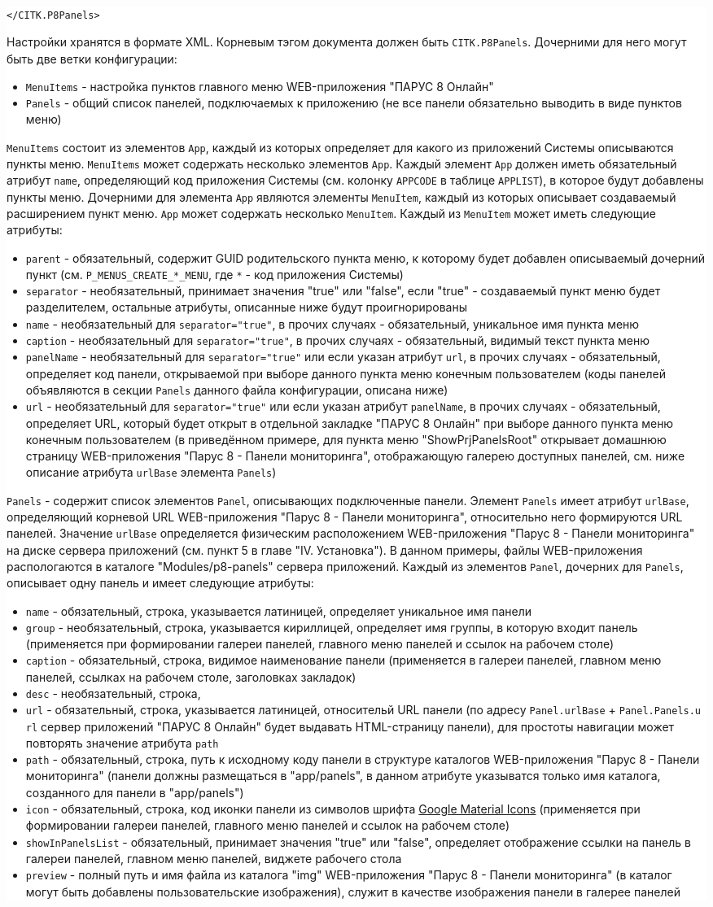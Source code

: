 ```
</CITK.P8Panels>
```

Настройки хранятся в формате XML. Корневым тэгом документа должен быть `CITK.P8Panels`. Дочерними для него могут быть две ветки конфигурации:

-   `MenuItems` - настройка пунктов главного меню WEB-приложения "ПАРУС 8 Онлайн"
-   `Panels` - общий список панелей, подключаемых к приложению (не все панели обязательно выводить в виде пунктов меню)

`MenuItems` состоит из элементов `App`, каждый из которых определяет для какого из приложений Системы описываются пункты меню. `MenuItems` может содержать несколько элементов `App`. Каждый элемент `App` должен иметь обязательный атрибут `name`, определяющий код приложения Системы (см. колонку `APPCODE` в таблице `APPLIST`), в которое будут добавлены пункты меню. Дочерними для элемента `App` являются элементы `MenuItem`, каждый из которых описывает создаваемый расширением пункт меню. `App` может содержать несколько `MenuItem`. Каждый из `MenuItem` может иметь следующие атрибуты:

-   `parent` - обязательный, содержит GUID родительского пункта меню, к которому будет добавлен описываемый дочерний пункт (см. `P_MENUS_CREATE_*_MENU`, где `*` - код приложения Системы)
-   `separator` - необязательный, принимает значения "true" или "false", если "true" - создаваемый пункт меню будет разделителем, остальные атрибуты, описанные ниже будут проигнорированы
-   `name` - необязательный для `separator="true"`, в прочих случаях - обязательный, уникальное имя пункта меню
-   `caption` - необязательный для `separator="true"`, в прочих случаях - обязательный, видимый текст пункта меню
-   `panelName` - необязательный для `separator="true"` или если указан атрибут `url`, в прочих случаях - обязательный, определяет код панели, открываемой при выборе данного пункта меню конечным пользователем (коды панелей объявляются в секции `Panels` данного файла конфигурации, описана ниже)
-   `url` - необязательный для `separator="true"` или если указан атрибут `panelName`, в прочих случаях - обязательный, определяет URL, который будет открыт в отдельной закладке "ПАРУС 8 Онлайн" при выборе данного пункта меню конечным пользователем (в приведённом примере, для пункта меню "ShowPrjPanelsRoot" открывает домашнюю страницу WEB-приложения "Парус 8 - Панели мониторинга", отображающую галерею доступных панелей, см. ниже описание атрибута `urlBase` элемента `Panels`)

`Panels` - содержит список элементов `Panel`, описывающих подключенные панели. Элемент `Panels` имеет атрибут `urlBase`, определяющий корневой URL WEB-приложения "Парус 8 - Панели мониторинга", относительно него формируются URL панелей. Значение `urlBase` определяется физическим расположением WEB-приложения "Парус 8 - Панели мониторинга" на диске сервера приложений (см. пункт 5 в главе "IV. Установка"). В данном примеры, файлы WEB-приложения распологаются в каталоге "Modules/p8-panels" сервера приложений. Каждый из элементов `Panel`, дочерних для `Panels`, описывает одну панель и имеет следующие атрибуты:

-   `name` - обязательный, строка, указывается латиницей, определяет уникальное имя панели
-   `group` - необязательный, строка, указывается кириллицей, определяет имя группы, в которую входит панель (применяется при формировании галереи панелей, главного меню панелей и ссылок на рабочем столе)
-   `caption` - обязательный, строка, видимое наименование панели (применяется в галереи панелей, главном меню панелей, ссылках на рабочем столе, заголовках закладок)
-   `desc` - необязательный, строка,
-   `url` - обязательный, строка, указывается латиницей, относительй URL панели (по адресу `Panel.urlBase` + `Panel.Panels.url` сервер приложений "ПАРУС 8 Онлайн" будет выдавать HTML-страницу панели), для простоты навигации может повторять значение атрибута `path`
-   `path` - обязательный, строка, путь к исходному коду панели в структуре каталогов WEB-приложения "Парус 8 - Панели мониторинга" (панели должны размещаться в "app/panels", в данном атрибуте указыватся только имя каталога, созданного для панели в "app/panels")
-   `icon` - обязательный, строка, код иконки панели из символов шрифта [Google Material Icons](https://fonts.google.com/icons?icon.set=Material+Icons) (применяется при формировании галереи панелей, главного меню панелей и ссылок на рабочем столе)
-   `showInPanelsList` - обязательный, принимает значения "true" или "false", определяет отображение ссылки на панель в галереи панелей, главном меню панелей, виджете рабочего стола
-   `preview` - полный путь и имя файла из каталога "img" WEB-приложения "Парус 8 - Панели мониторинга" (в каталог могут быть добавлены пользовательские изображения), служит в качестве изображения панели в галерее панелей
